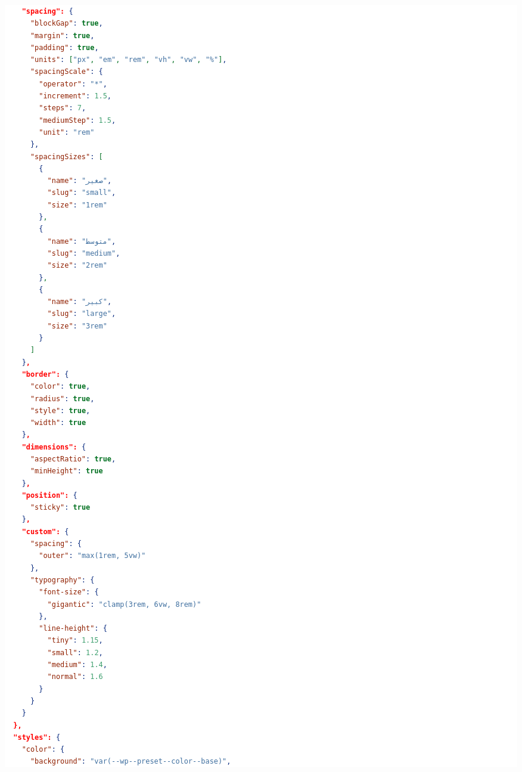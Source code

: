 ```json
    "spacing": {
      "blockGap": true,
      "margin": true,
      "padding": true,
      "units": ["px", "em", "rem", "vh", "vw", "%"],
      "spacingScale": {
        "operator": "*",
        "increment": 1.5,
        "steps": 7,
        "mediumStep": 1.5,
        "unit": "rem"
      },
      "spacingSizes": [
        {
          "name": "صغير",
          "slug": "small",
          "size": "1rem"
        },
        {
          "name": "متوسط", 
          "slug": "medium",
          "size": "2rem"
        },
        {
          "name": "كبير",
          "slug": "large",
          "size": "3rem"
        }
      ]
    },
    "border": {
      "color": true,
      "radius": true,
      "style": true,
      "width": true
    },
    "dimensions": {
      "aspectRatio": true,
      "minHeight": true
    },
    "position": {
      "sticky": true
    },
    "custom": {
      "spacing": {
        "outer": "max(1rem, 5vw)"
      },
      "typography": {
        "font-size": {
          "gigantic": "clamp(3rem, 6vw, 8rem)"
        },
        "line-height": {
          "tiny": 1.15,
          "small": 1.2,
          "medium": 1.4,
          "normal": 1.6
        }
      }
    }
  },
  "styles": {
    "color": {
      "background": "var(--wp--preset--color--base)",
```